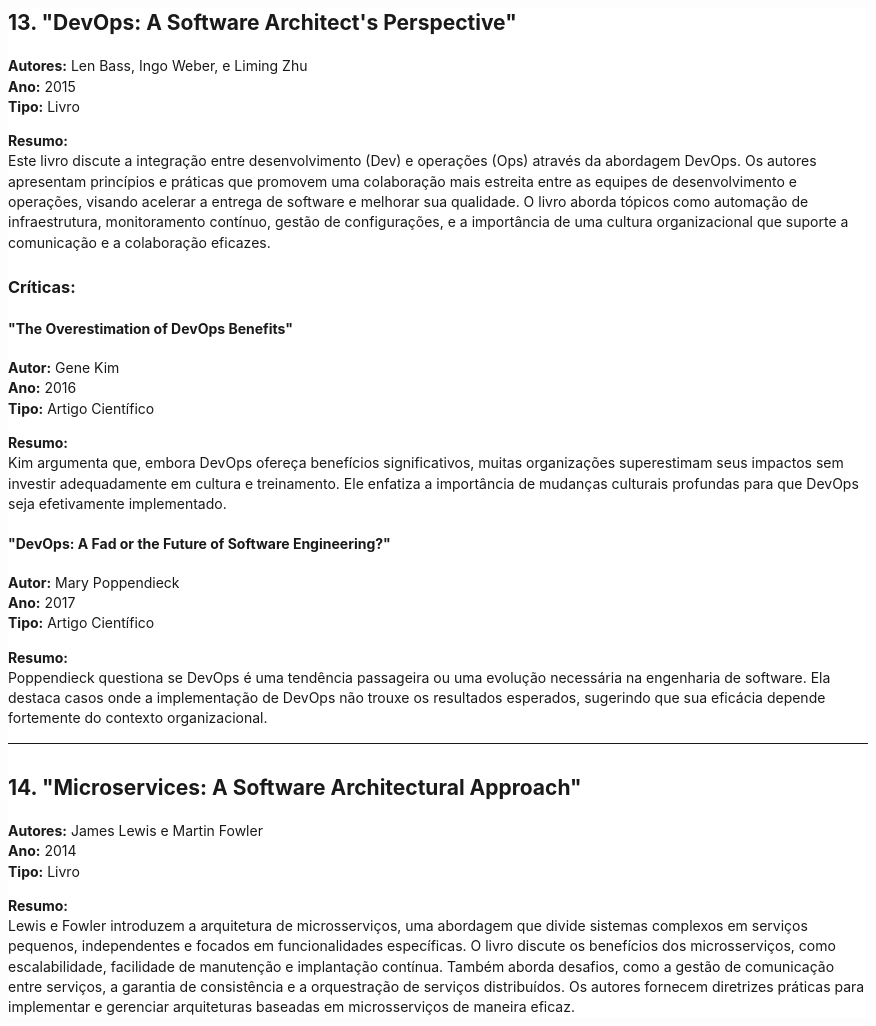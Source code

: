 ## **13. "DevOps: A Software Architect's Perspective"**

**Autores:** Len Bass, Ingo Weber, e Liming Zhu  
**Ano:** 2015  
**Tipo:** Livro

**Resumo:**  
Este livro discute a integração entre desenvolvimento (Dev) e operações (Ops) através da abordagem DevOps. Os autores apresentam princípios e práticas que promovem uma colaboração mais estreita entre as equipes de desenvolvimento e operações, visando acelerar a entrega de software e melhorar sua qualidade. O livro aborda tópicos como automação de infraestrutura, monitoramento contínuo, gestão de configurações, e a importância de uma cultura organizacional que suporte a comunicação e a colaboração eficazes.

### **Críticas:**

#### **"The Overestimation of DevOps Benefits"**
**Autor:** Gene Kim  
**Ano:** 2016  
**Tipo:** Artigo Científico

**Resumo:**  
Kim argumenta que, embora DevOps ofereça benefícios significativos, muitas organizações superestimam seus impactos sem investir adequadamente em cultura e treinamento. Ele enfatiza a importância de mudanças culturais profundas para que DevOps seja efetivamente implementado.

#### **"DevOps: A Fad or the Future of Software Engineering?"**
**Autor:** Mary Poppendieck  
**Ano:** 2017  
**Tipo:** Artigo Científico

**Resumo:**  
Poppendieck questiona se DevOps é uma tendência passageira ou uma evolução necessária na engenharia de software. Ela destaca casos onde a implementação de DevOps não trouxe os resultados esperados, sugerindo que sua eficácia depende fortemente do contexto organizacional.

---

## **14. "Microservices: A Software Architectural Approach"**

**Autores:** James Lewis e Martin Fowler  
**Ano:** 2014  
**Tipo:** Livro

**Resumo:**  
Lewis e Fowler introduzem a arquitetura de microsserviços, uma abordagem que divide sistemas complexos em serviços pequenos, independentes e focados em funcionalidades específicas. O livro discute os benefícios dos microsserviços, como escalabilidade, facilidade de manutenção e implantação contínua. Também aborda desafios, como a gestão de comunicação entre serviços, a garantia de consistência e a orquestração de serviços distribuídos. Os autores fornecem diretrizes práticas para implementar e gerenciar arquiteturas baseadas em microsserviços de maneira eficaz.
